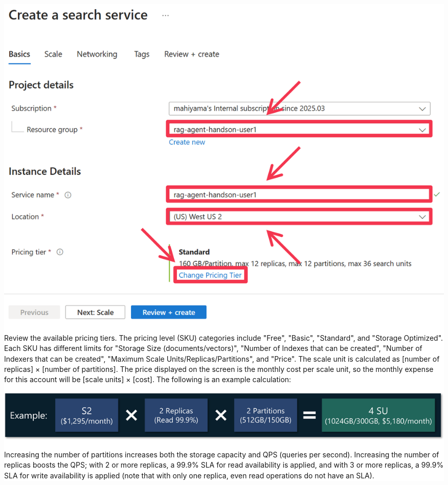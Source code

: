 ![Deploying Azure AI Search](images/1.deploy-resources/2.ai-search/3.png)

Review the available pricing tiers. The pricing level (SKU) categories include "Free", "Basic", "Standard", and "Storage Optimized". Each SKU has different limits for "Storage Size (documents/vectors)", "Number of Indexes that can be created", "Number of Indexers that can be created", "Maximum Scale Units/Replicas/Partitions", and "Price". The scale unit is calculated as [number of replicas] × [number of partitions]. The price displayed on the screen is the monthly cost per scale unit, so the monthly expense for this account will be [scale units] × [cost]. The following is an example calculation:

![Scale Unit (SU) for Azure AI Search](images/99.others/ai-search-su.png)

Increasing the number of partitions increases both the storage capacity and QPS (queries per second). Increasing the number of replicas boosts the QPS; with 2 or more replicas, a 99.9% SLA for read availability is applied, and with 3 or more replicas, a 99.9% SLA for write availability is applied (note that with only one replica, even read operations do not have an SLA).
